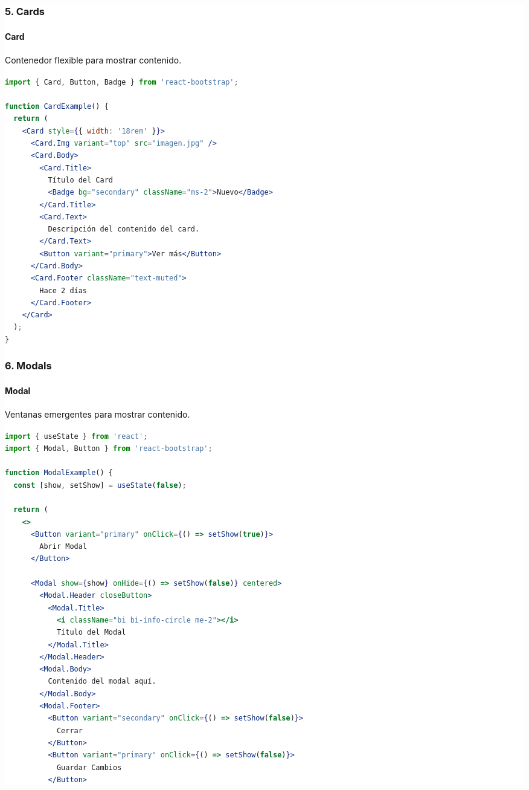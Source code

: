 ### 5. Cards

#### Card
Contenedor flexible para mostrar contenido.
```jsx
import { Card, Button, Badge } from 'react-bootstrap';

function CardExample() {
  return (
    <Card style={{ width: '18rem' }}>
      <Card.Img variant="top" src="imagen.jpg" />
      <Card.Body>
        <Card.Title>
          Título del Card
          <Badge bg="secondary" className="ms-2">Nuevo</Badge>
        </Card.Title>
        <Card.Text>
          Descripción del contenido del card.
        </Card.Text>
        <Button variant="primary">Ver más</Button>
      </Card.Body>
      <Card.Footer className="text-muted">
        Hace 2 días
      </Card.Footer>
    </Card>
  );
}
```

### 6. Modals

#### Modal
Ventanas emergentes para mostrar contenido.
```jsx
import { useState } from 'react';
import { Modal, Button } from 'react-bootstrap';

function ModalExample() {
  const [show, setShow] = useState(false);

  return (
    <>
      <Button variant="primary" onClick={() => setShow(true)}>
        Abrir Modal
      </Button>

      <Modal show={show} onHide={() => setShow(false)} centered>
        <Modal.Header closeButton>
          <Modal.Title>
            <i className="bi bi-info-circle me-2"></i>
            Título del Modal
          </Modal.Title>
        </Modal.Header>
        <Modal.Body>
          Contenido del modal aquí.
        </Modal.Body>
        <Modal.Footer>
          <Button variant="secondary" onClick={() => setShow(false)}>
            Cerrar
          </Button>
          <Button variant="primary" onClick={() => setShow(false)}>
            Guardar Cambios
          </Button>
```